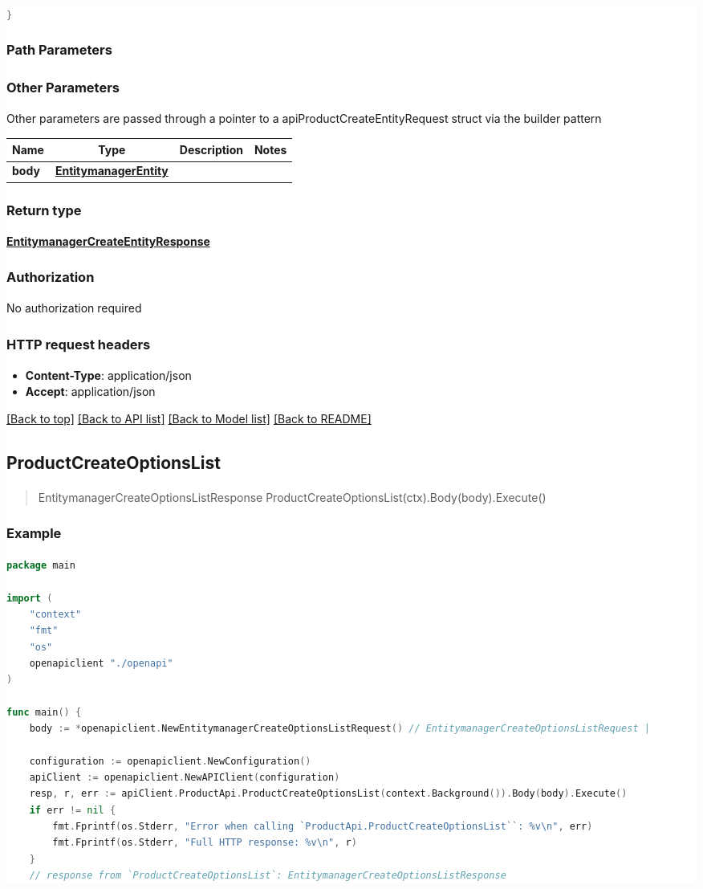 ```go
}
```

### Path Parameters



### Other Parameters

Other parameters are passed through a pointer to a apiProductCreateEntityRequest struct via the builder pattern


Name | Type | Description  | Notes
------------- | ------------- | ------------- | -------------
 **body** | [**EntitymanagerEntity**](EntitymanagerEntity.md) |  | 

### Return type

[**EntitymanagerCreateEntityResponse**](EntitymanagerCreateEntityResponse.md)

### Authorization

No authorization required

### HTTP request headers

- **Content-Type**: application/json
- **Accept**: application/json

[[Back to top]](#) [[Back to API list]](../README.md#documentation-for-api-endpoints)
[[Back to Model list]](../README.md#documentation-for-models)
[[Back to README]](../README.md)


## ProductCreateOptionsList

> EntitymanagerCreateOptionsListResponse ProductCreateOptionsList(ctx).Body(body).Execute()



### Example

```go
package main

import (
    "context"
    "fmt"
    "os"
    openapiclient "./openapi"
)

func main() {
    body := *openapiclient.NewEntitymanagerCreateOptionsListRequest() // EntitymanagerCreateOptionsListRequest | 

    configuration := openapiclient.NewConfiguration()
    apiClient := openapiclient.NewAPIClient(configuration)
    resp, r, err := apiClient.ProductApi.ProductCreateOptionsList(context.Background()).Body(body).Execute()
    if err != nil {
        fmt.Fprintf(os.Stderr, "Error when calling `ProductApi.ProductCreateOptionsList``: %v\n", err)
        fmt.Fprintf(os.Stderr, "Full HTTP response: %v\n", r)
    }
    // response from `ProductCreateOptionsList`: EntitymanagerCreateOptionsListResponse
```